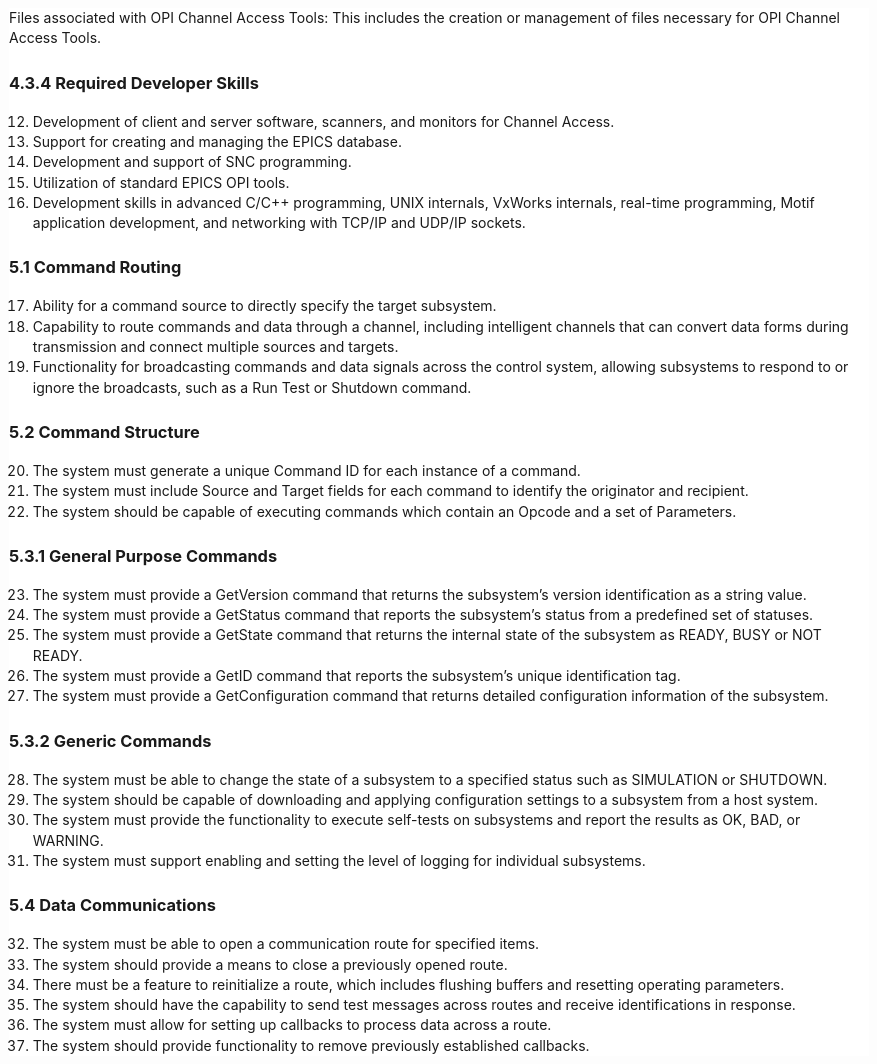 Files associated with OPI Channel Access Tools: This includes the creation or management of files necessary for OPI Channel Access Tools. 

### 4.3.4 Required Developer Skills
12. Development of client and server software, scanners, and monitors for Channel Access.
13. Support for creating and managing the EPICS database.
14. Development and support of SNC programming.
15. Utilization of standard EPICS OPI tools.
16. Development skills in advanced C/C++ programming, UNIX internals, VxWorks internals, real-time programming, Motif application development, and networking with TCP/IP and UDP/IP sockets.

### 5.1 Command Routing
17. Ability for a command source to directly specify the target subsystem.
18. Capability to route commands and data through a channel, including intelligent channels that can convert data forms during transmission and connect multiple sources and targets.
19. Functionality for broadcasting commands and data signals across the control system, allowing subsystems to respond to or ignore the broadcasts, such as a Run Test or Shutdown command.

### 5.2 Command Structure
20. The system must generate a unique Command ID for each instance of a command.
21. The system must include Source and Target fields for each command to identify the originator and recipient.
22. The system should be capable of executing commands which contain an Opcode and a set of Parameters.

### 5.3.1 General Purpose Commands
23. The system must provide a GetVersion command that returns the subsystem’s version identification as a string value.
24. The system must provide a GetStatus command that reports the subsystem’s status from a predefined set of statuses.
25. The system must provide a GetState command that returns the internal state of the subsystem as READY, BUSY or NOT READY.
26. The system must provide a GetID command that reports the subsystem’s unique identification tag.
27. The system must provide a GetConfiguration command that returns detailed configuration information of the subsystem.

### 5.3.2 Generic Commands
28. The system must be able to change the state of a subsystem to a specified status such as SIMULATION or SHUTDOWN.
29. The system should be capable of downloading and applying configuration settings to a subsystem from a host system.
30. The system must provide the functionality to execute self-tests on subsystems and report the results as OK, BAD, or WARNING.
31. The system must support enabling and setting the level of logging for individual subsystems.

### 5.4 Data Communications
32. The system must be able to open a communication route for specified items.
33. The system should provide a means to close a previously opened route.
34. There must be a feature to reinitialize a route, which includes flushing buffers and resetting operating parameters.
35. The system should have the capability to send test messages across routes and receive identifications in response.
36. The system must allow for setting up callbacks to process data across a route.
37. The system should provide functionality to remove previously established callbacks.
